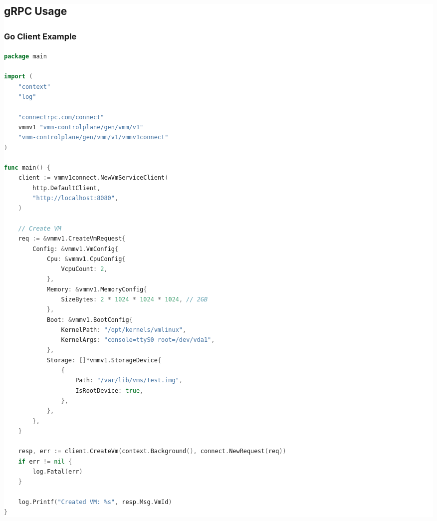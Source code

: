 ## gRPC Usage

### Go Client Example

```go
package main

import (
    "context"
    "log"

    "connectrpc.com/connect"
    vmmv1 "vmm-controlplane/gen/vmm/v1"
    "vmm-controlplane/gen/vmm/v1/vmmv1connect"
)

func main() {
    client := vmmv1connect.NewVmServiceClient(
        http.DefaultClient,
        "http://localhost:8080",
    )

    // Create VM
    req := &vmmv1.CreateVmRequest{
        Config: &vmmv1.VmConfig{
            Cpu: &vmmv1.CpuConfig{
                VcpuCount: 2,
            },
            Memory: &vmmv1.MemoryConfig{
                SizeBytes: 2 * 1024 * 1024 * 1024, // 2GB
            },
            Boot: &vmmv1.BootConfig{
                KernelPath: "/opt/kernels/vmlinux",
                KernelArgs: "console=ttyS0 root=/dev/vda1",
            },
            Storage: []*vmmv1.StorageDevice{
                {
                    Path: "/var/lib/vms/test.img",
                    IsRootDevice: true,
                },
            },
        },
    }

    resp, err := client.CreateVm(context.Background(), connect.NewRequest(req))
    if err != nil {
        log.Fatal(err)
    }

    log.Printf("Created VM: %s", resp.Msg.VmId)
}
```
